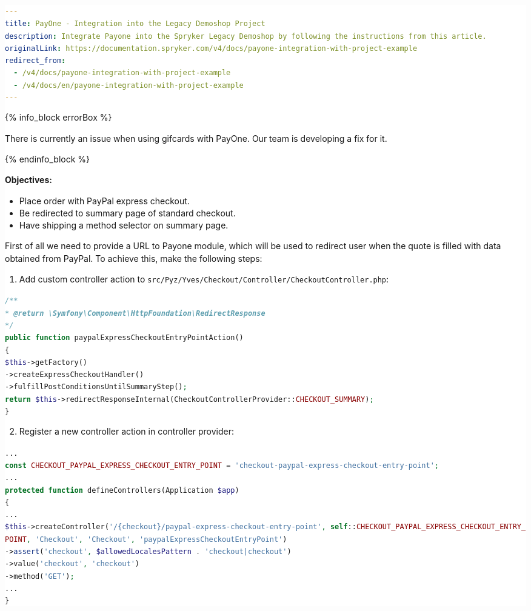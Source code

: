 ```yaml
---
title: PayOne - Integration into the Legacy Demoshop Project
description: Integrate Payone into the Spryker Legacy Demoshop by following the instructions from this article.
originalLink: https://documentation.spryker.com/v4/docs/payone-integration-with-project-example
redirect_from:
  - /v4/docs/payone-integration-with-project-example
  - /v4/docs/en/payone-integration-with-project-example
---
```


{% info_block errorBox %}

There is currently an issue when using gifcards with PayOne. Our team is developing a fix for it.

{% endinfo_block %}

**Objectives:**
* Place order with PayPal express checkout.
* Be redirected to summary page of standard checkout.
* Have shipping a method selector on summary page.

First of all we need to provide a URL to Payone module, which will be used to redirect user when the quote is filled with data obtained from PayPal.
 To achieve this, make the following steps:

1. Add custom controller action to `src/Pyz/Yves/Checkout/Controller/CheckoutController.php`:

```php
/**
* @return \Symfony\Component\HttpFoundation\RedirectResponse
*/
public function paypalExpressCheckoutEntryPointAction()
{
$this->getFactory()
->createExpressCheckoutHandler()
->fulfillPostConditionsUntilSummaryStep();
return $this->redirectResponseInternal(CheckoutControllerProvider::CHECKOUT_SUMMARY);
}
```

2. Register a new controller action in controller provider:

```php
...
const CHECKOUT_PAYPAL_EXPRESS_CHECKOUT_ENTRY_POINT = 'checkout-paypal-express-checkout-entry-point';
...
protected function defineControllers(Application $app)
{
...
$this->createController('/{checkout}/paypal-express-checkout-entry-point', self::CHECKOUT_PAYPAL_EXPRESS_CHECKOUT_ENTRY_POINT, 'Checkout', 'Checkout', 'paypalExpressCheckoutEntryPoint')
->assert('checkout', $allowedLocalesPattern . 'checkout|checkout')
->value('checkout', 'checkout')
->method('GET');
...
}
```
